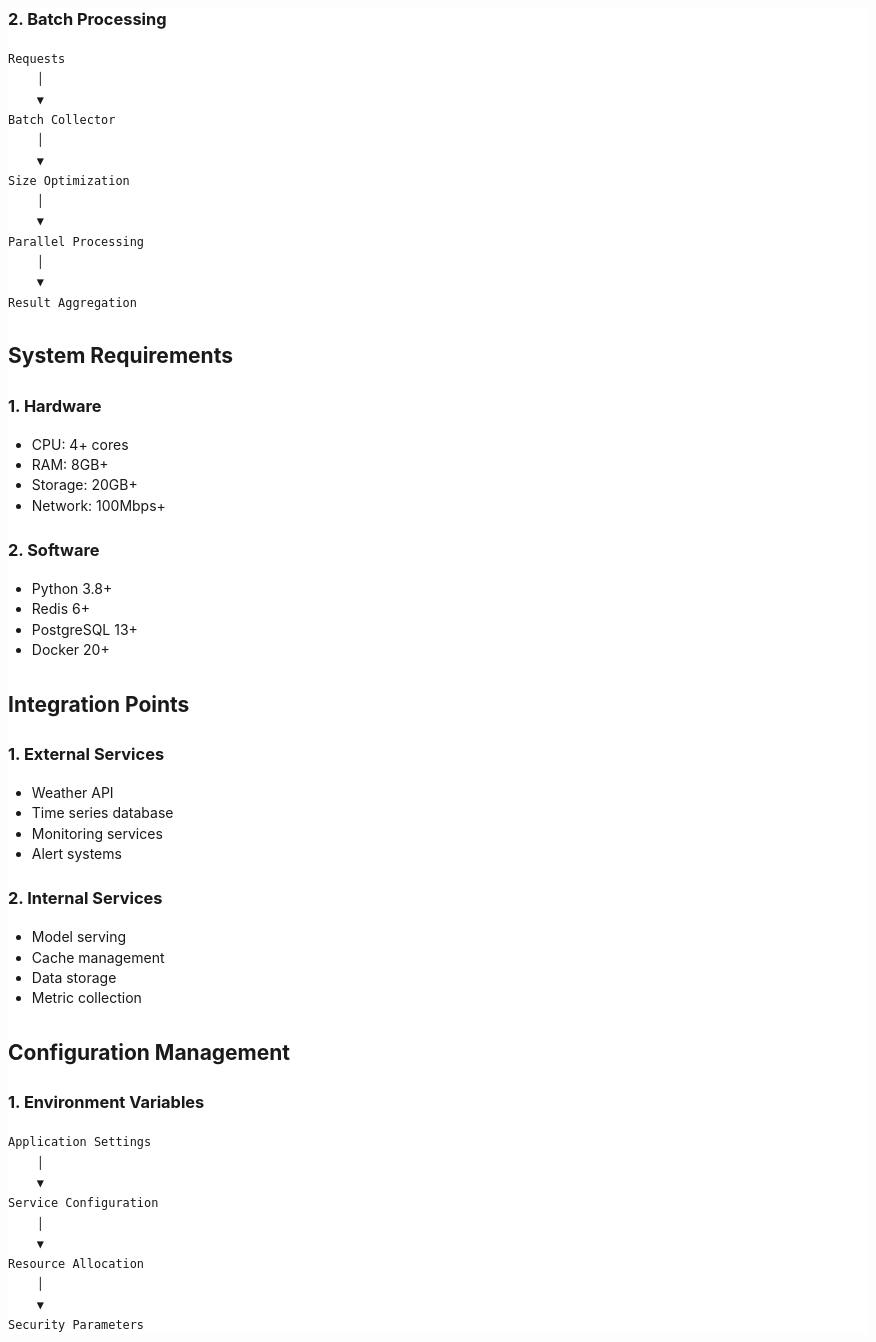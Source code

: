 ### 2. Batch Processing
```plaintext
Requests
    │
    ▼
Batch Collector
    │
    ▼
Size Optimization
    │
    ▼
Parallel Processing
    │
    ▼
Result Aggregation
```

## System Requirements

### 1. Hardware
- CPU: 4+ cores
- RAM: 8GB+
- Storage: 20GB+
- Network: 100Mbps+

### 2. Software
- Python 3.8+
- Redis 6+
- PostgreSQL 13+
- Docker 20+

## Integration Points

### 1. External Services
- Weather API
- Time series database
- Monitoring services
- Alert systems

### 2. Internal Services
- Model serving
- Cache management
- Data storage
- Metric collection

## Configuration Management

### 1. Environment Variables
```plaintext
Application Settings
    │
    ▼
Service Configuration
    │
    ▼
Resource Allocation
    │
    ▼
Security Parameters
```
